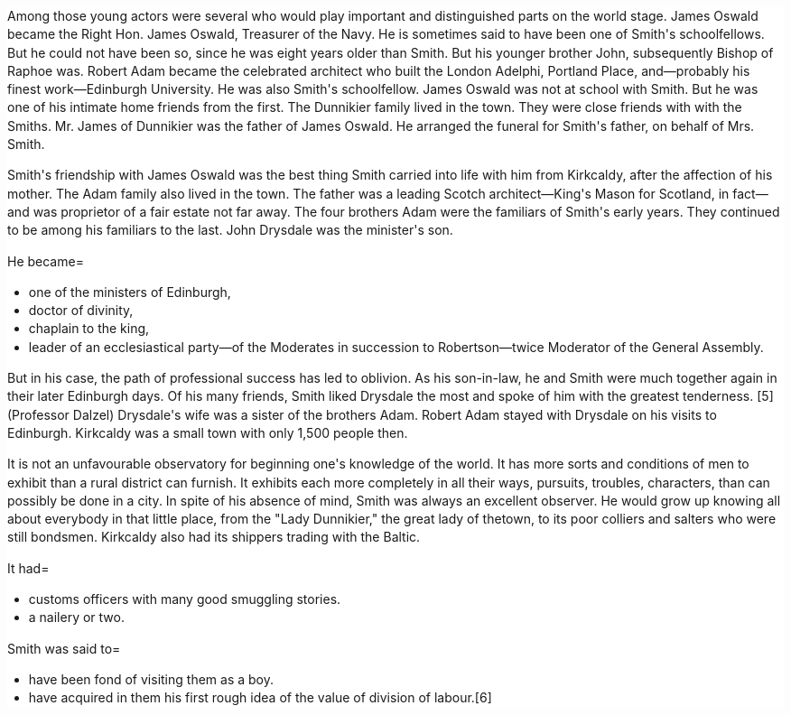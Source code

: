 Among those young actors were several who would play important and distinguished parts on the world stage.
James Oswald became the Right Hon. James Oswald, Treasurer of the Navy.
He is sometimes said to have been one of Smith's schoolfellows.
But he could not have been so, since he was eight years older than Smith.
But his younger brother John, subsequently Bishop of Raphoe was.
Robert Adam became the celebrated architect who built the London Adelphi, Portland Place, and—probably his finest work—Edinburgh University.
He was also Smith's schoolfellow.
James Oswald was not at school with Smith.
But he was one of his intimate home friends from the first.
The Dunnikier family lived in the town.
They were close friends with with the Smiths.
Mr. James of Dunnikier was the father of James Oswald.
He arranged the funeral for Smith's father, on behalf of Mrs. Smith.

Smith's friendship with James Oswald was the best thing Smith carried into life with him from Kirkcaldy, after the affection of his mother.
The Adam family also lived in the town.
The father was a leading Scotch architect—King's Mason for Scotland, in fact—and was proprietor of a fair estate not far away.
The four brothers Adam were the familiars of Smith's early years.
They continued to be among his familiars to the last.
John Drysdale was the minister's son.

He became= 
- one of the ministers of Edinburgh,
- doctor of divinity,
- chaplain to the king,
- leader of an ecclesiastical party—of the Moderates in succession to Robertson—twice Moderator of the General Assembly.

But in his case, the path of professional success has led to oblivion.
As his son-in-law, he and Smith were much together again in their later Edinburgh days.
Of his many friends, Smith liked Drysdale the most and spoke of him with the greatest tenderness. [5] (Professor Dalzel)
Drysdale's wife was a sister of the brothers Adam.
Robert Adam stayed with Drysdale on his visits to Edinburgh.
Kirkcaldy was a small town with only 1,500 people then.

It is not an unfavourable observatory for beginning one's knowledge of the world.
It has more sorts and conditions of men to exhibit than a rural district can furnish.
It exhibits each more completely in all their ways, pursuits, troubles, characters, than can possibly be done in a city.
In spite of his absence of mind, Smith was always an excellent observer.
He would grow up knowing all about everybody in that little place, from the "Lady Dunnikier," the great lady of thetown, to its poor colliers and salters who were still bondsmen.
Kirkcaldy also had its shippers trading with the Baltic.

It had= 
- customs officers with many good smuggling stories.
- a nailery or two.

Smith was said to= 
- have been fond of visiting them as a boy.
- have acquired in them his first rough idea of the value of division of labour.[6]
